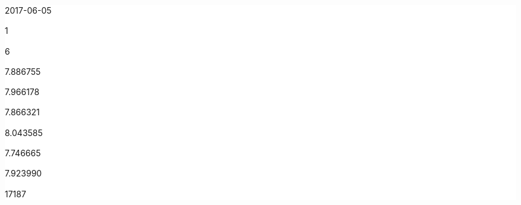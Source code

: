 </td>

<td style="text-align:center;">

2017-06-05

</td>

<td style="text-align:center;">

1

</td>

<td style="text-align:center;">

6

</td>

<td style="text-align:center;">

7.886755

</td>

<td style="text-align:center;">

7.966178

</td>

<td style="text-align:center;">

7.866321

</td>

<td style="text-align:center;">

8.043585

</td>

<td style="text-align:center;">

7.746665

</td>

<td style="text-align:center;">

7.923990

</td>

</tr>

<tr>

<td style="text-align:center;">

17187

</td>
